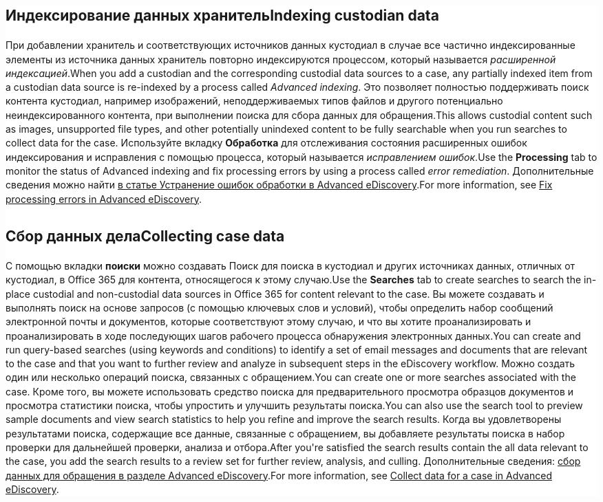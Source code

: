 ## <a name="indexing-custodian-data"></a><span data-ttu-id="acbd1-160">Индексирование данных хранитель</span><span class="sxs-lookup"><span data-stu-id="acbd1-160">Indexing custodian data</span></span>

<span data-ttu-id="acbd1-161">При добавлении хранитель и соответствующих источников данных кустодиал в случае все частично индексированные элементы из источника данных хранитель повторно индексируются процессом, который называется *расширенной индексацией*.</span><span class="sxs-lookup"><span data-stu-id="acbd1-161">When you add a custodian and the corresponding custodial data sources to a case, any partially indexed item from a custodian data source is re-indexed by a process called *Advanced indexing*.</span></span> <span data-ttu-id="acbd1-162">Это позволяет полностью поддерживать поиск контента кустодиал, например изображений, неподдерживаемых типов файлов и другого потенциально неиндексированного контента, при выполнении поиска для сбора данных для обращения.</span><span class="sxs-lookup"><span data-stu-id="acbd1-162">This allows custodial content such as images, unsupported file types, and other potentially unindexed content to be fully searchable when you run searches to collect data for the case.</span></span> <span data-ttu-id="acbd1-163">Используйте вкладку **Обработка** для отслеживания состояния расширенных ошибок индексирования и исправления с помощью процесса, который называется *исправлением ошибок*.</span><span class="sxs-lookup"><span data-stu-id="acbd1-163">Use the **Processing** tab to monitor the status of Advanced indexing and fix processing errors by using a process called *error remediation*.</span></span> <span data-ttu-id="acbd1-164">Дополнительные сведения можно найти [в статье Устранение ошибок обработки в Advanced eDiscovery](processing-data-for-case.md).</span><span class="sxs-lookup"><span data-stu-id="acbd1-164">For more information, see [Fix processing errors in Advanced eDiscovery](processing-data-for-case.md).</span></span>

## <a name="collecting-case-data"></a><span data-ttu-id="acbd1-165">Сбор данных дела</span><span class="sxs-lookup"><span data-stu-id="acbd1-165">Collecting case data</span></span>

<span data-ttu-id="acbd1-166">С помощью вкладки **поиски** можно создавать Поиск для поиска в кустодиал и других источниках данных, отличных от кустодиал, в Office 365 для контента, относящегося к этому случаю.</span><span class="sxs-lookup"><span data-stu-id="acbd1-166">Use the **Searches** tab to create searches to search the in-place custodial and non-custodial data sources in Office 365 for content relevant to the case.</span></span> <span data-ttu-id="acbd1-167">Вы можете создавать и выполнять поиск на основе запросов (с помощью ключевых слов и условий), чтобы определить набор сообщений электронной почты и документов, которые соответствуют этому случаю, и что вы хотите проанализировать и проанализировать в ходе последующих шагов рабочего процесса обнаружения электронных данных.</span><span class="sxs-lookup"><span data-stu-id="acbd1-167">You can create and run query-based searches (using keywords and conditions) to identify a set of email messages and documents that are relevant to the case and that you want to further review and analyze in subsequent steps in the eDiscovery workflow.</span></span> <span data-ttu-id="acbd1-168">Можно создать один или несколько операций поиска, связанных с обращением.</span><span class="sxs-lookup"><span data-stu-id="acbd1-168">You can create one or more searches associated with the case.</span></span> <span data-ttu-id="acbd1-169">Кроме того, вы можете использовать средство поиска для предварительного просмотра образцов документов и просмотра статистики поиска, чтобы упростить и улучшить результаты поиска.</span><span class="sxs-lookup"><span data-stu-id="acbd1-169">You can also use the search tool to preview sample documents and view search statistics to help you refine and improve the search results.</span></span> <span data-ttu-id="acbd1-170">Когда вы удовлетворены результатами поиска, содержащие все данные, связанные с обращением, вы добавляете результаты поиска в набор проверки для дальнейшей проверки, анализа и отбора.</span><span class="sxs-lookup"><span data-stu-id="acbd1-170">After you're satisfied the search results contain the all data relevant to the case, you add the search results to a review set for further review, analysis, and culling.</span></span> <span data-ttu-id="acbd1-171">Дополнительные сведения: [сбор данных для обращения в разделе Advanced eDiscovery](collecting-data-for-ediscovery.md).</span><span class="sxs-lookup"><span data-stu-id="acbd1-171">For more information, see [Collect data for a case in Advanced eDiscovery](collecting-data-for-ediscovery.md).</span></span>
